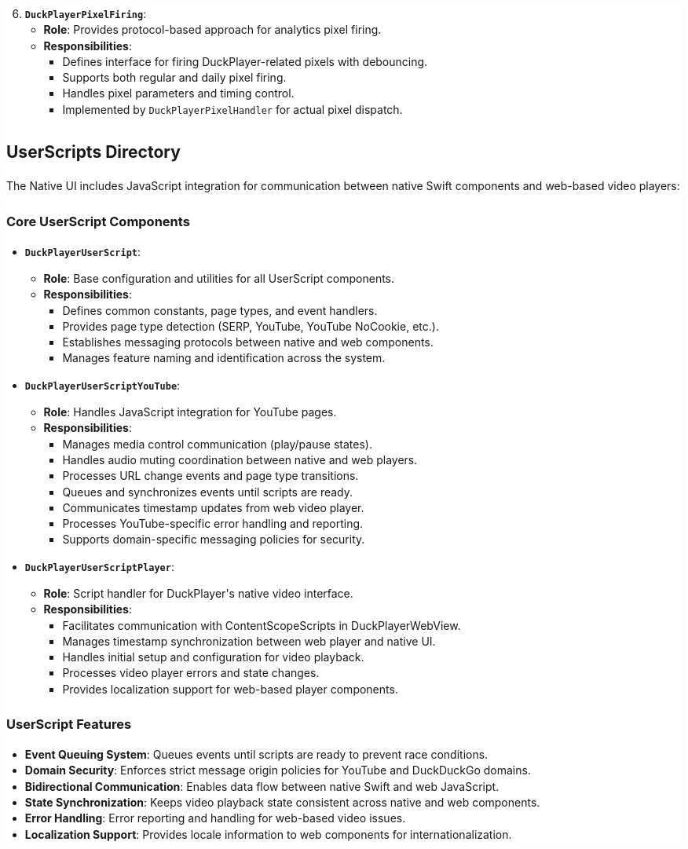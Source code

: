 6.  **`DuckPlayerPixelFiring`**:
    *   **Role**: Provides protocol-based approach for analytics pixel firing.
    *   **Responsibilities**:
        *   Defines interface for firing DuckPlayer-related pixels with debouncing.
        *   Supports both regular and daily pixel firing.
        *   Handles pixel parameters and timing control.
        *   Implemented by `DuckPlayerPixelHandler` for actual pixel dispatch.

## UserScripts Directory

The Native UI includes JavaScript integration for communication between native Swift components and web-based video players:

### Core UserScript Components

*   **`DuckPlayerUserScript`**:
    *   **Role**: Base configuration and utilities for all UserScript components.
    *   **Responsibilities**:
        *   Defines common constants, page types, and event handlers.
        *   Provides page type detection (SERP, YouTube, YouTube NoCookie, etc.).
        *   Establishes messaging protocols between native and web components.
        *   Manages feature naming and identification across the system.

*   **`DuckPlayerUserScriptYouTube`**:
    *   **Role**: Handles JavaScript integration for YouTube pages.
    *   **Responsibilities**:
        *   Manages media control communication (play/pause states).
        *   Handles audio muting coordination between native and web players.
        *   Processes URL change events and page type transitions.
        *   Queues and synchronizes events until scripts are ready.
        *   Communicates timestamp updates from web video player.
        *   Processes YouTube-specific error handling and reporting.
        *   Supports domain-specific messaging policies for security.

*   **`DuckPlayerUserScriptPlayer`**:
    *   **Role**: Script handler for DuckPlayer's native video interface.
    *   **Responsibilities**:
        *   Facilitates communication with ContentScopeScripts in DuckPlayerWebView.
        *   Manages timestamp synchronization between web player and native UI.
        *   Handles initial setup and configuration for video playback.
        *   Processes video player errors and state changes.
        *   Provides localization support for web-based player components.

### UserScript Features

*   **Event Queuing System**: Queues events until scripts are ready to prevent race conditions.
*   **Domain Security**: Enforces strict message origin policies for YouTube and DuckDuckGo domains.
*   **Bidirectional Communication**: Enables data flow between native Swift and web JavaScript.
*   **State Synchronization**: Keeps video playback state consistent across native and web components.
*   **Error Handling**: Error reporting and handling for web-based video issues.
*   **Localization Support**: Provides locale information to web components for internationalization.

